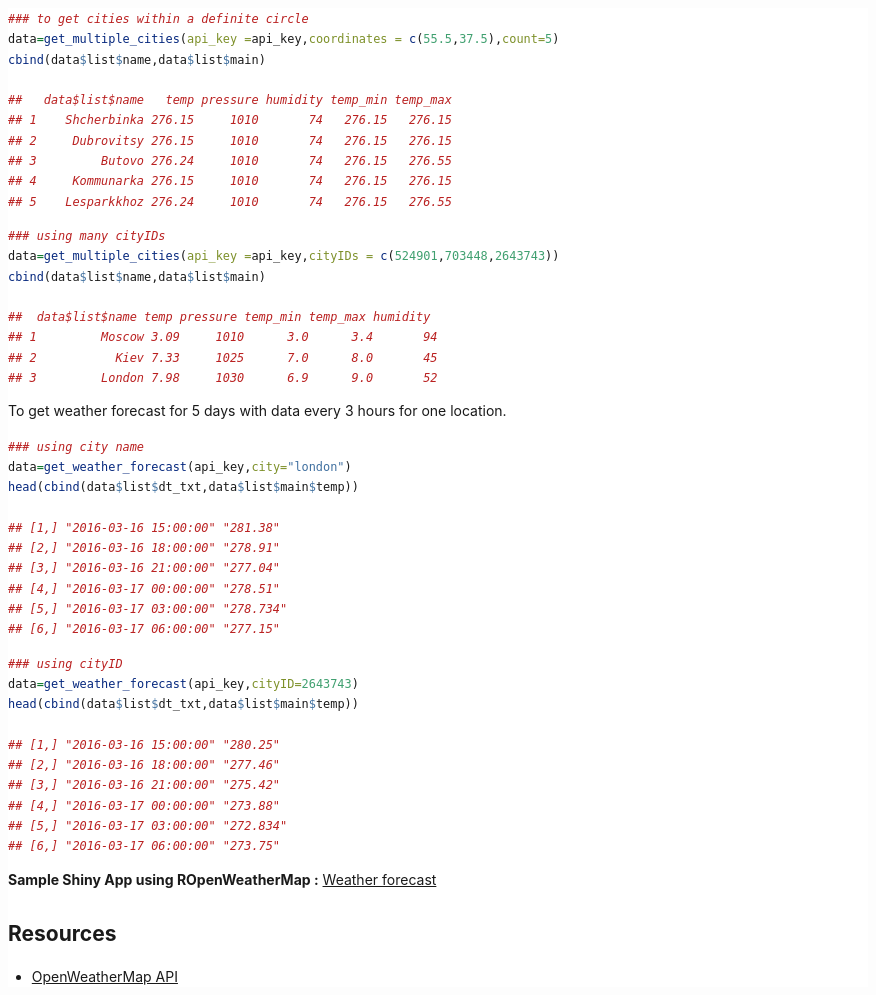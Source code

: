 ```R
### to get cities within a definite circle
data=get_multiple_cities(api_key =api_key,coordinates = c(55.5,37.5),count=5)
cbind(data$list$name,data$list$main)

##   data$list$name   temp pressure humidity temp_min temp_max
## 1    Shcherbinka 276.15     1010       74   276.15   276.15
## 2     Dubrovitsy 276.15     1010       74   276.15   276.15
## 3         Butovo 276.24     1010       74   276.15   276.55
## 4     Kommunarka 276.15     1010       74   276.15   276.15
## 5    Lesparkkhoz 276.24     1010       74   276.15   276.55

```
```R
### using many cityIDs
data=get_multiple_cities(api_key =api_key,cityIDs = c(524901,703448,2643743))
cbind(data$list$name,data$list$main)

##  data$list$name temp pressure temp_min temp_max humidity
## 1         Moscow 3.09     1010      3.0      3.4       94
## 2           Kiev 7.33     1025      7.0      8.0       45
## 3         London 7.98     1030      6.9      9.0       52
```

To get weather forecast for 5 days with data every 3 hours for one location.
```R
### using city name
data=get_weather_forecast(api_key,city="london")
head(cbind(data$list$dt_txt,data$list$main$temp))

## [1,] "2016-03-16 15:00:00" "281.38" 
## [2,] "2016-03-16 18:00:00" "278.91" 
## [3,] "2016-03-16 21:00:00" "277.04" 
## [4,] "2016-03-17 00:00:00" "278.51" 
## [5,] "2016-03-17 03:00:00" "278.734"
## [6,] "2016-03-17 06:00:00" "277.15" 
```

```R
### using cityID
data=get_weather_forecast(api_key,cityID=2643743)
head(cbind(data$list$dt_txt,data$list$main$temp))

## [1,] "2016-03-16 15:00:00" "280.25" 
## [2,] "2016-03-16 18:00:00" "277.46" 
## [3,] "2016-03-16 21:00:00" "275.42" 
## [4,] "2016-03-17 00:00:00" "273.88" 
## [5,] "2016-03-17 03:00:00" "272.834"
## [6,] "2016-03-17 06:00:00" "273.75" 
```


<b>Sample Shiny App using ROpenWeatherMap :</b> [Weather forecast](https://github.com/mukul13/Projects/tree/master/Shiny%20Weather%20forecast)

## Resources
* [OpenWeatherMap API](http://openweathermap.org/api)
